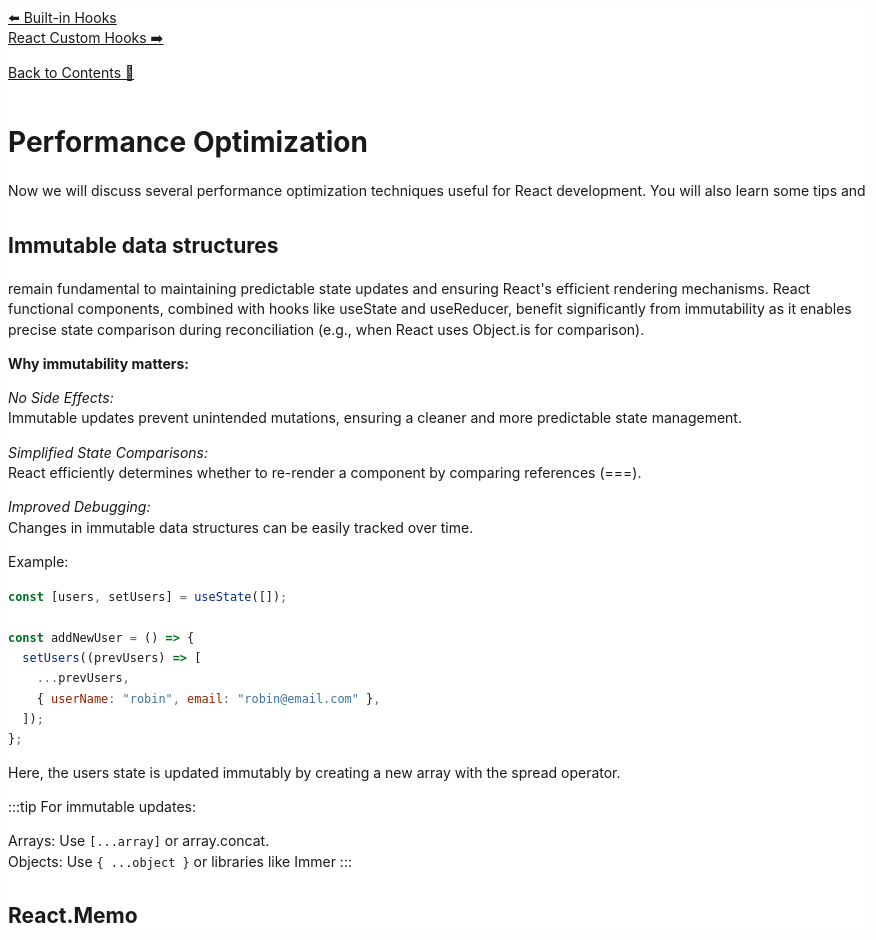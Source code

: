 [⬅️ Built-in Hooks](built-in-hooks.md)  
[React Custom Hooks ➡️](custom-hooks.md)

[Back to Contents 📑](../../README.md#module-5)

# Performance Optimization

Now we will discuss several performance optimization techniques useful for React development. You will also learn some tips and

## Immutable data structures

remain fundamental to maintaining predictable state updates and ensuring React's efficient rendering mechanisms. 
React functional components, combined with hooks like useState and useReducer, benefit significantly from immutability as it 
enables precise state comparison during reconciliation (e.g., when React uses Object.is for comparison).

**Why immutability matters:**

*No Side Effects:*  
Immutable updates prevent unintended mutations, ensuring a cleaner and more predictable state management.  


*Simplified State Comparisons:*  
React efficiently determines whether to re-render a component by comparing references (===).


*Improved Debugging:*   
Changes in immutable data structures can be easily tracked over time.  


Example:

```javascript
const [users, setUsers] = useState([]);

const addNewUser = () => {
  setUsers((prevUsers) => [
    ...prevUsers,
    { userName: "robin", email: "robin@email.com" },
  ]);
};
```
Here, the users state is updated immutably by creating a new array with the spread operator.

:::tip
For immutable updates:

Arrays: Use `[...array]` or array.concat.  
Objects: Use `{ ...object }` or libraries like Immer
:::

## React.Memo
